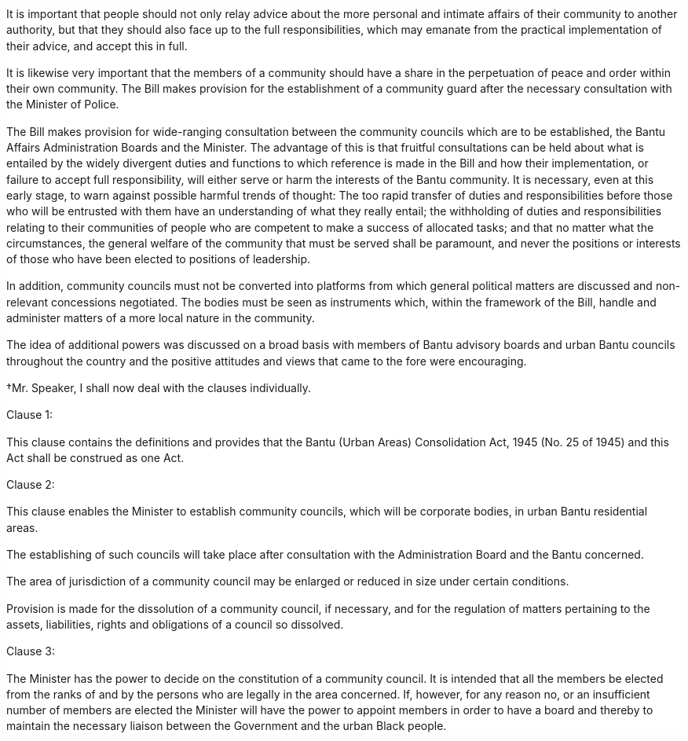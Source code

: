 <p>It is important that people should not only relay advice about the more personal and intimate affairs of their community to another authority, but that they should also face up to the full responsibilities, which may emanate from the practical implementation of their advice, and accept this in full.</p>

<p>It is likewise very important that the <span class="col_11221-11222" refersTo="page_1572"/>members of a community should have a share in the perpetuation of peace and order within their own community. The Bill makes provision for the establishment of a community guard after the necessary consultation with the Minister of Police.</p>

<p>The Bill makes provision for wide-ranging consultation between the community councils which are to be established, the Bantu Affairs Administration Boards and the Minister. The advantage of this is that fruitful consultations can be held about what is entailed by the widely divergent duties and functions to which reference is made in the Bill and how their implementation, or failure to accept full responsibility, will either serve or harm the interests of the Bantu community. It is necessary, even at this early stage, to warn against possible harmful trends of thought: The too rapid transfer of duties and responsibilities before those who will be entrusted with them have an understanding of what they really entail; the withholding of duties and responsibilities relating to their communities of people who are competent to make a success of allocated tasks; and that no matter what the circumstances, the general welfare of the community that must be served shall be paramount, and never the positions or interests of those who have been elected to positions of leadership.</p>

<p>In addition, community councils must not be converted into platforms from which general political matters are discussed and non-relevant concessions negotiated. The bodies must be seen as instruments which, within the framework of the Bill, handle and administer matters of a more local nature in the community.</p>

<p>The idea of additional powers was discussed on a broad basis with members of Bantu advisory boards and urban Bantu councils throughout the country and the positive attitudes and views that came to the fore were encouraging.</p>

<p>&#x2020;Mr. Speaker, I shall now deal with the clauses individually.</p>

<p>Clause 1:</p>

<p>This clause contains the definitions and provides that the Bantu (Urban Areas) Consolidation Act, 1945 (No. 25 of 1945) and this Act shall be construed as one Act.</p>

<p>Clause 2:</p>

<p>This clause enables the Minister to establish community councils, which will be corporate bodies, in urban Bantu residential areas.</p>

<p>The establishing of such councils will take place after consultation with the Administration Board and the Bantu concerned.</p>

<p>The area of jurisdiction of a community council may be enlarged or reduced in size under certain conditions.</p>

<p>Provision is made for the dissolution of a community council, if necessary, and for the regulation of matters pertaining to the assets, liabilities, rights and obligations of a council so dissolved.</p>

<p>Clause 3:</p>

<p>The Minister has the power to decide on the constitution of a community council. It is intended that all the members be elected from the ranks of and by the persons who are legally in the area concerned. If, however, for any reason no, or an insufficient number of members are elected the Minister will have the power to appoint members in order to have a board and thereby to maintain the necessary liaison between the Government and the urban Black people.</p>

